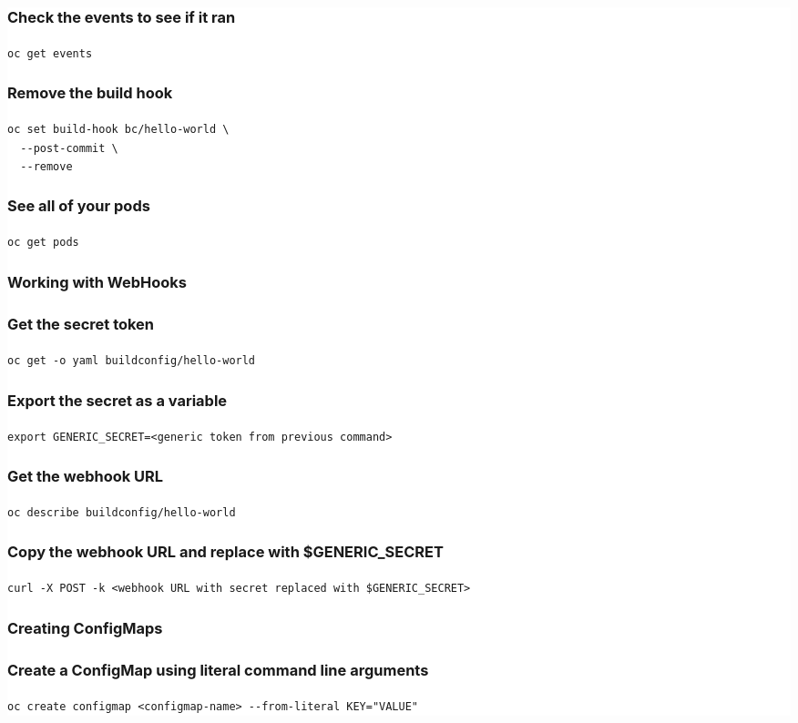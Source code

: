 ### Check the events to see if it ran

```
oc get events
```

### Remove the build hook

```
oc set build-hook bc/hello-world \
  --post-commit \
  --remove
```

### See all of your pods

```
oc get pods
```

### Working with WebHooks

### Get the secret token

```
oc get -o yaml buildconfig/hello-world
```

### Export the secret as a variable

```
export GENERIC_SECRET=<generic token from previous command>
```

### Get the webhook URL

```
oc describe buildconfig/hello-world
```

### Copy the webhook URL and replace <secret> with $GENERIC_SECRET

```
curl -X POST -k <webhook URL with secret replaced with $GENERIC_SECRET>
```

### Creating ConfigMaps

### Create a ConfigMap using literal command line arguments

```
oc create configmap <configmap-name> --from-literal KEY="VALUE"
```
